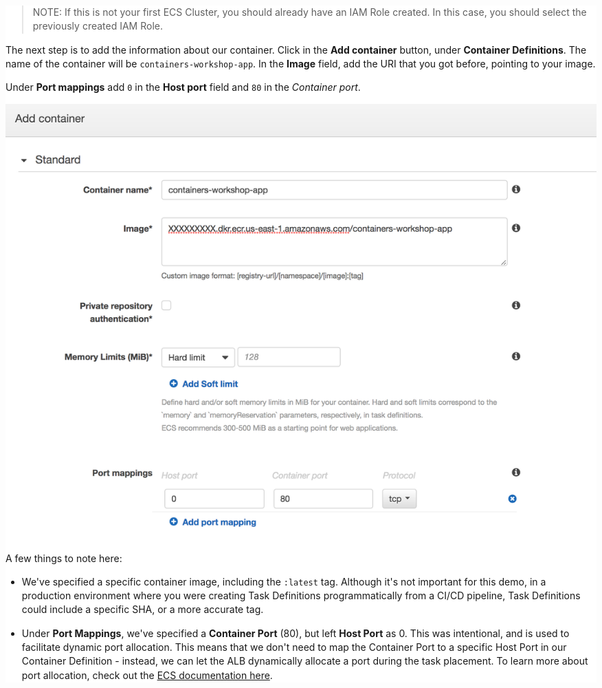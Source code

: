 >NOTE: If this is not your first ECS Cluster, you should already have an IAM Role created. In this case, you should select the previously created IAM Role.


The next step is to add the information about our container. Click in the **Add container** button, under **Container Definitions**. The name of the container will be `containers-workshop-app`. In the **Image** field, add the URI that you got before, pointing to your image.

Under **Port mappings** add `0` in the **Host port** field and `80` in the *Container port*.

![container def](/03-DeployEcsCluster/images/container_def.png)


A few things to note here:

- We've specified a specific container image, including the `:latest` tag.  Although it's not important for this demo, in a production environment where you were creating Task Definitions programmatically from a CI/CD pipeline, Task Definitions could include a specific SHA, or a more accurate tag.

- Under **Port Mappings**, we've specified a **Container Port** (80), but left **Host Port** as 0.  This was intentional, and is used to facilitate dynamic port allocation.  This means that we don't need to map the Container Port to a specific Host Port in our Container Definition - instead, we can let the ALB dynamically allocate a port during the task placement. To learn more about port allocation, check out the [ECS documentation here](http://docs.aws.amazon.com/AmazonECS/latest/APIReference/API_PortMapping.html).

